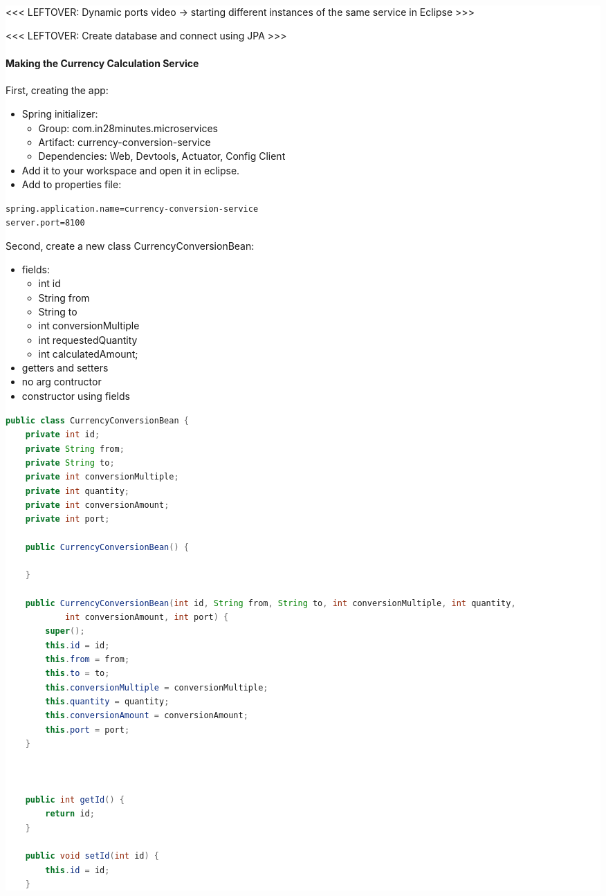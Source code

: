 <<< LEFTOVER: Dynamic ports video -> starting different instances of the same service in Eclipse >>>

<<< LEFTOVER: Create database and connect using JPA >>>

#### Making the Currency Calculation Service
First, creating the app:
- Spring initializer:
	+ Group: com.in28minutes.microservices
	+ Artifact: currency-conversion-service
	+ Dependencies: Web, Devtools, Actuator, Config Client
- Add it to your workspace and open it in eclipse.
- Add to properties file:
```
spring.application.name=currency-conversion-service
server.port=8100
```

Second, create a new class CurrencyConversionBean:
- fields:
	+ int id
	+ String from
	+ String to
	+ int conversionMultiple
	+ int requestedQuantity
	+ int calculatedAmount;
- getters and setters
- no arg contructor
- constructor using fields
``` Java
public class CurrencyConversionBean {
	private int id;
	private String from;
	private String to;
	private int conversionMultiple;
	private int quantity;
	private int conversionAmount;
	private int port;
	
	public CurrencyConversionBean() {
		
	}
	
	public CurrencyConversionBean(int id, String from, String to, int conversionMultiple, int quantity,
			int conversionAmount, int port) {
		super();
		this.id = id;
		this.from = from;
		this.to = to;
		this.conversionMultiple = conversionMultiple;
		this.quantity = quantity;
		this.conversionAmount = conversionAmount;
		this.port = port;
	}

	

	public int getId() {
		return id;
	}

	public void setId(int id) {
		this.id = id;
	}
```